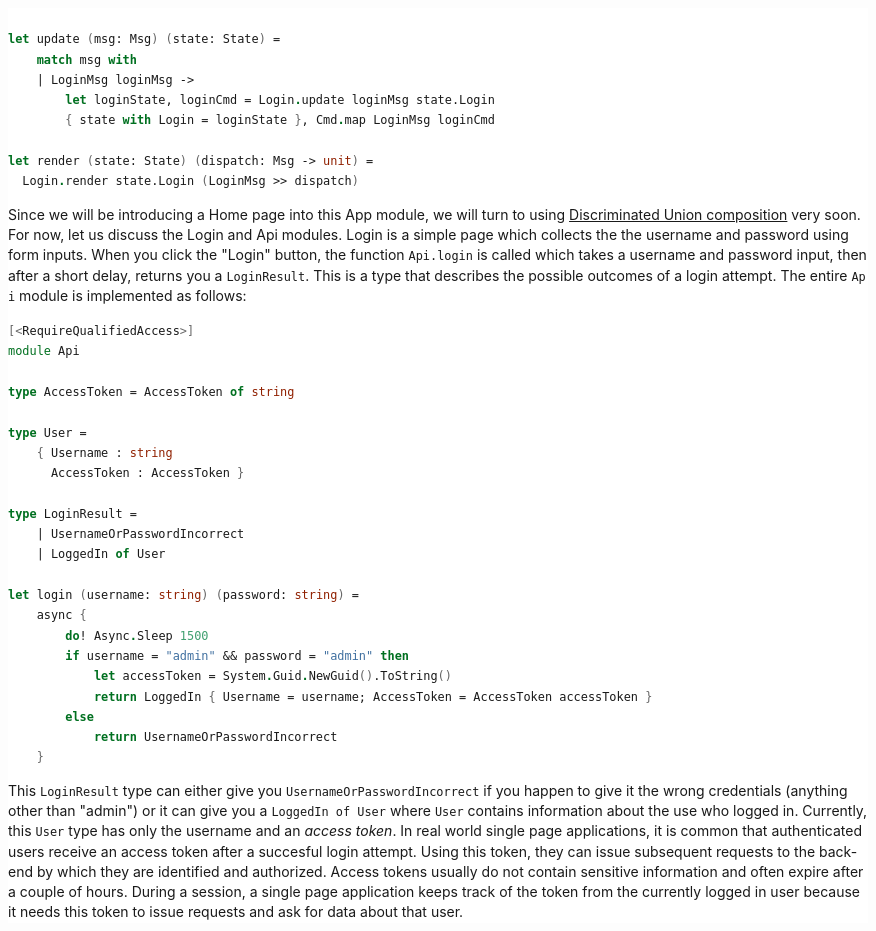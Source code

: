 ```fsharp

let update (msg: Msg) (state: State) =
    match msg with
    | LoginMsg loginMsg ->
        let loginState, loginCmd = Login.update loginMsg state.Login
        { state with Login = loginState }, Cmd.map LoginMsg loginCmd

let render (state: State) (dispatch: Msg -> unit) =
  Login.render state.Login (LoginMsg >> dispatch)
```
Since we will be introducing a Home page into this App module, we will turn to using [Discriminated Union composition](composition-forms#discriminated-union-composition) very soon. For now, let us discuss the Login and Api modules. Login is a simple page which collects the the username and password using form inputs. When you click the "Login" button, the function `Api.login` is called which takes a username and password input, then after a short delay, returns you a `LoginResult`. This is a type that describes the possible outcomes of a login attempt. The entire `Api` module is implemented as follows:
```fsharp
[<RequireQualifiedAccess>]
module Api

type AccessToken = AccessToken of string

type User =
    { Username : string
      AccessToken : AccessToken }

type LoginResult =
    | UsernameOrPasswordIncorrect
    | LoggedIn of User

let login (username: string) (password: string) =
    async {
        do! Async.Sleep 1500
        if username = "admin" && password = "admin" then
            let accessToken = System.Guid.NewGuid().ToString()
            return LoggedIn { Username = username; AccessToken = AccessToken accessToken }
        else
            return UsernameOrPasswordIncorrect
    }
```
This `LoginResult` type can either give you `UsernameOrPasswordIncorrect` if you happen to give it the wrong credentials (anything other than "admin") or it can give you a `LoggedIn of User` where `User` contains information about the use who logged in. Currently, this `User` type has only the username and an *access token*. In real world single page applications, it is common that authenticated users receive an access token after a succesful login attempt. Using this token, they can issue subsequent requests to the back-end by which they are identified and authorized. Access tokens usually do not contain sensitive information and often expire after a couple of hours. During a session, a single page application keeps track of the token from the currently logged in user because it needs this token to issue requests and ask for data about that user.
